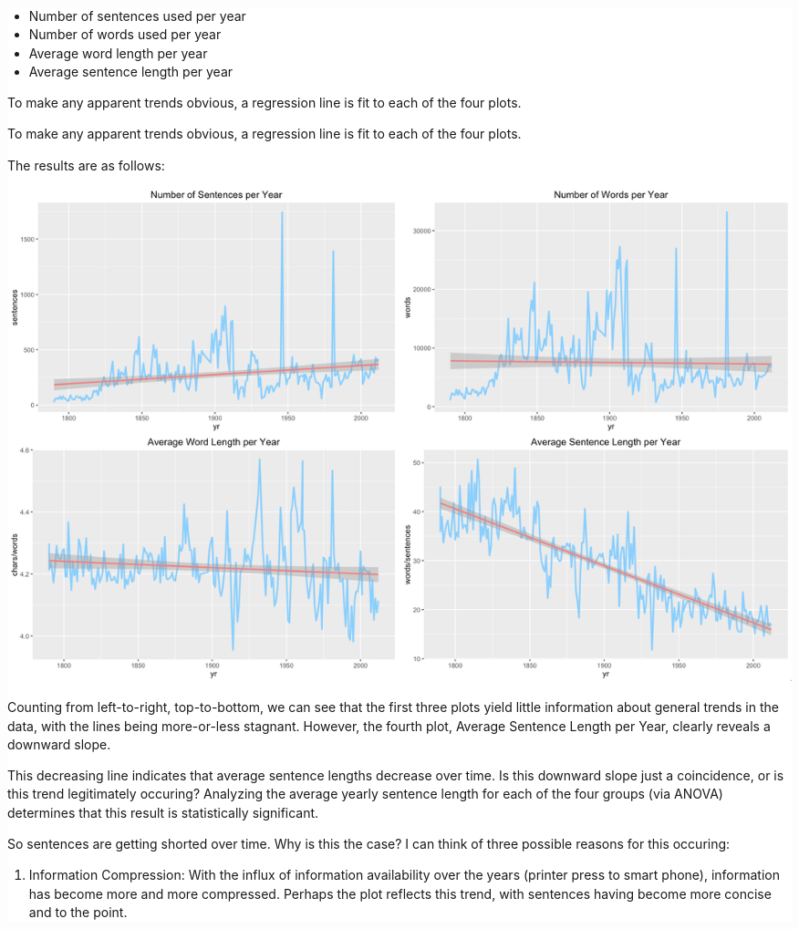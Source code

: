 * Number of sentences used per year
* Number of words used per year
* Average word length per year
* Average sentence length per year


To make any apparent trends obvious, a regression line is fit to each of the four plots.

To make any apparent trends obvious, a regression line is fit to each of the four plots.

The results are as follows:

<img src="/images/avgsent.png" />

Counting from left-to-right, top-to-bottom, we can see that the first three plots yield little information about general trends in the data, with the lines being more-or-less stagnant. However, the fourth plot, Average Sentence Length per Year, clearly reveals a downward slope. 

This decreasing line indicates that average sentence lengths decrease over time. Is this downward slope just a coincidence, or is this trend legitimately occuring? Analyzing the average yearly sentence length for each of the four groups (via ANOVA) determines that this result is statistically significant. 

So sentences are getting shorted over time. Why is this the case? I can think of three possible reasons for this occuring:

1. Information Compression: With the influx of information availability over the years (printer press to smart phone), information has become more and more compressed. Perhaps the plot reflects this trend, with sentences having become more concise and to the point. 

